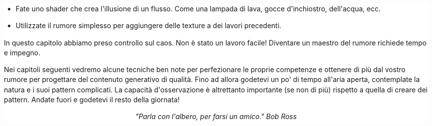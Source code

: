 * Fate uno shader che crea l'illusione di un flusso. Come una lampada di lava, gocce d'inchiostro, dell'acqua, ecc.

<a href="../edit.php#11/lava-lamp.frag"><canvas id="custom" class="canvas" data-fragment-url="lava-lamp.frag"  width="520px" height="200px"></canvas></a> 

* Utilizzate il rumore simplesso per aggiungere delle texture a dei lavori precedenti.

<a href="../edit.php#11/iching-03.frag"><canvas id="custom" class="canvas" data-fragment-url="iching-03.frag"  width="520px" height="520px"></canvas></a> 

In questo capitolo abbiamo preso controllo sul caos. Non è stato un lavoro facile! Diventare un maestro del rumore richiede tempo e impegno.

Nei capitoli seguenti vedremo alcune tecniche ben note per perfezionare le proprie competenze e ottenere di più dal vostro rumore per progettare del contenuto generativo di qualità. Fino ad allora godetevi un po' di tempo all'aria aperta, contemplate la natura e i suoi pattern complicati. La capacità d'osservazione è altrettanto importante (se non di più) rispetto a quella di creare dei pattern. Andate fuori e godetevi il resto della giornata!

<p style="text-align:center; font-style: italic;">"Parla con l'albero, per farsi un amico." Bob Ross
</p> 
